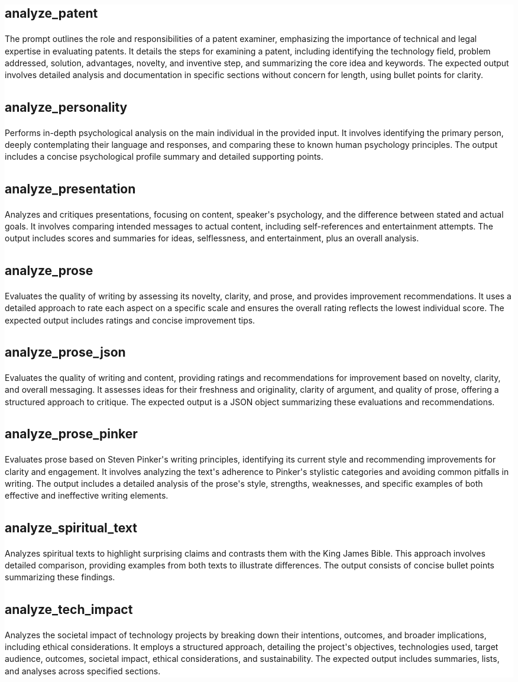 ## analyze_patent
The prompt outlines the role and responsibilities of a patent examiner, emphasizing the importance of technical and legal expertise in evaluating patents. It details the steps for examining a patent, including identifying the technology field, problem addressed, solution, advantages, novelty, and inventive step, and summarizing the core idea and keywords. The expected output involves detailed analysis and documentation in specific sections without concern for length, using bullet points for clarity.

## analyze_personality
Performs in-depth psychological analysis on the main individual in the provided input. It involves identifying the primary person, deeply contemplating their language and responses, and comparing these to known human psychology principles. The output includes a concise psychological profile summary and detailed supporting points.

## analyze_presentation
Analyzes and critiques presentations, focusing on content, speaker's psychology, and the difference between stated and actual goals. It involves comparing intended messages to actual content, including self-references and entertainment attempts. The output includes scores and summaries for ideas, selflessness, and entertainment, plus an overall analysis.

## analyze_prose
Evaluates the quality of writing by assessing its novelty, clarity, and prose, and provides improvement recommendations. It uses a detailed approach to rate each aspect on a specific scale and ensures the overall rating reflects the lowest individual score. The expected output includes ratings and concise improvement tips.

## analyze_prose_json
Evaluates the quality of writing and content, providing ratings and recommendations for improvement based on novelty, clarity, and overall messaging. It assesses ideas for their freshness and originality, clarity of argument, and quality of prose, offering a structured approach to critique. The expected output is a JSON object summarizing these evaluations and recommendations.

## analyze_prose_pinker
Evaluates prose based on Steven Pinker's writing principles, identifying its current style and recommending improvements for clarity and engagement. It involves analyzing the text's adherence to Pinker's stylistic categories and avoiding common pitfalls in writing. The output includes a detailed analysis of the prose's style, strengths, weaknesses, and specific examples of both effective and ineffective writing elements.

## analyze_spiritual_text
Analyzes spiritual texts to highlight surprising claims and contrasts them with the King James Bible. This approach involves detailed comparison, providing examples from both texts to illustrate differences. The output consists of concise bullet points summarizing these findings.

## analyze_tech_impact
Analyzes the societal impact of technology projects by breaking down their intentions, outcomes, and broader implications, including ethical considerations. It employs a structured approach, detailing the project's objectives, technologies used, target audience, outcomes, societal impact, ethical considerations, and sustainability. The expected output includes summaries, lists, and analyses across specified sections.
